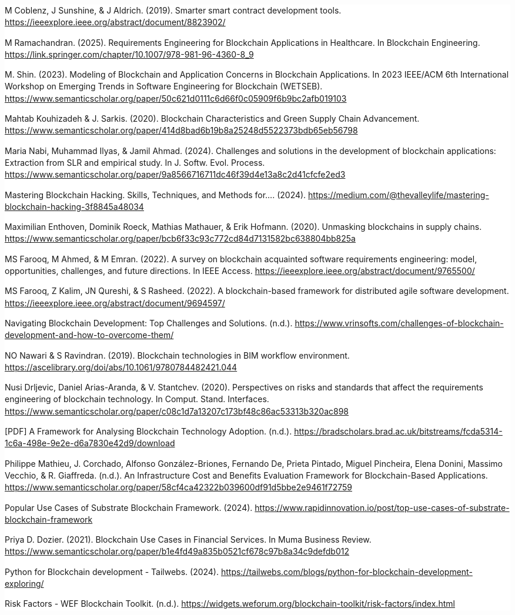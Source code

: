 M Coblenz, J Sunshine, & J Aldrich. (2019). Smarter smart contract development tools. https://ieeexplore.ieee.org/abstract/document/8823902/

M Ramachandran. (2025). Requirements Engineering for Blockchain Applications in Healthcare. In Blockchain Engineering. https://link.springer.com/chapter/10.1007/978-981-96-4360-8_9

M. Shin. (2023). Modeling of Blockchain and Application Concerns in Blockchain Applications. In 2023 IEEE/ACM 6th International Workshop on Emerging Trends in Software Engineering for Blockchain (WETSEB). https://www.semanticscholar.org/paper/50c621d0111c6d66f0c05909f6b9bc2afb019103

Mahtab Kouhizadeh & J. Sarkis. (2020). Blockchain Characteristics and Green Supply Chain Advancement. https://www.semanticscholar.org/paper/414d8bad6b19b8a25248d5522373bdb65eb56798

Maria Nabi, Muhammad Ilyas, & Jamil Ahmad. (2024). Challenges and solutions in the development of blockchain applications: Extraction from SLR and empirical study. In J. Softw. Evol. Process. https://www.semanticscholar.org/paper/9a8566716711dc46f39d4e13a8c2d41cfcfe2ed3

Mastering Blockchain Hacking. Skills, Techniques, and Methods for…. (2024). https://medium.com/@thevalleylife/mastering-blockchain-hacking-3f8845a48034

Maximilian Enthoven, Dominik Roeck, Mathias Mathauer, & Erik Hofmann. (2020). Unmasking blockchains in supply chains. https://www.semanticscholar.org/paper/bcb6f33c93c772cd84d7131582bc638804bb825a

MS Farooq, M Ahmed, & M Emran. (2022). A survey on blockchain acquainted software requirements engineering: model, opportunities, challenges, and future directions. In IEEE Access. https://ieeexplore.ieee.org/abstract/document/9765500/

MS Farooq, Z Kalim, JN Qureshi, & S Rasheed. (2022). A blockchain-based framework for distributed agile software development. https://ieeexplore.ieee.org/abstract/document/9694597/

Navigating Blockchain Development: Top Challenges and Solutions. (n.d.). https://www.vrinsofts.com/challenges-of-blockchain-development-and-how-to-overcome-them/

NO Nawari & S Ravindran. (2019). Blockchain technologies in BIM workflow environment. https://ascelibrary.org/doi/abs/10.1061/9780784482421.044

Nusi Drljevic, Daniel Arias-Aranda, & V. Stantchev. (2020). Perspectives on risks and standards that affect the requirements engineering of blockchain technology. In Comput. Stand. Interfaces. https://www.semanticscholar.org/paper/c08c1d7a13207c173bf48c86ac53313b320ac898

[PDF] A Framework for Analysing Blockchain Technology Adoption. (n.d.). https://bradscholars.brad.ac.uk/bitstreams/fcda5314-1c6a-498e-9e2e-d6a7830e42d9/download

Philippe Mathieu, J. Corchado, Alfonso González-Briones, Fernando De, Prieta Pintado, Miguel Pincheira, Elena Donini, Massimo Vecchio, & R. Giaffreda. (n.d.). An Infrastructure Cost and Beneﬁts Evaluation Framework for Blockchain-Based Applications. https://www.semanticscholar.org/paper/58cf4ca42322b039600df91d5bbe2e9461f72759

Popular Use Cases of Substrate Blockchain Framework. (2024). https://www.rapidinnovation.io/post/top-use-cases-of-substrate-blockchain-framework

Priya D. Dozier. (2021). Blockchain Use Cases in Financial Services. In Muma Business Review. https://www.semanticscholar.org/paper/b1e4fd49a835b0521cf678c97b8a34c9defdb012

Python for Blockchain development - Tailwebs. (2024). https://tailwebs.com/blogs/python-for-blockchain-development-exploring/

Risk Factors - WEF Blockchain Toolkit. (n.d.). https://widgets.weforum.org/blockchain-toolkit/risk-factors/index.html
